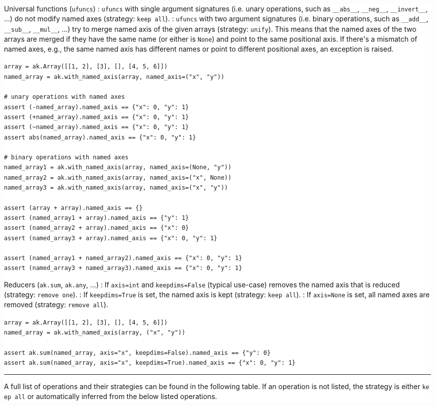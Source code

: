 Universal functions (`ufuncs`)
:   `ufuncs` with single argument signatures (i.e. unary operations, such as `__abs__`, `__neg__`, `__invert__`, ...) do not modify named axes (strategy: `keep all`).
:   `ufuncs` with two argument signatures (i.e. binary operations, such as `__add__`, `__sub__`, `__mul__`, ...) try to merge named axis of the given arrays (strategy: `unify`).
    This means that the named axes of the two arrays are merged if they have the same name (or either is `None`) and point to the same positional axis.
    If there's a mismatch of named axes, e.g., the same named axis has different names or point to different positional axes, an exception is raised.

```{code-cell}
array = ak.Array([[1, 2], [3], [], [4, 5, 6]])
named_array = ak.with_named_axis(array, named_axis=("x", "y"))

# unary operations with named axes
assert (-named_array).named_axis == {"x": 0, "y": 1}
assert (+named_array).named_axis == {"x": 0, "y": 1}
assert (~named_array).named_axis == {"x": 0, "y": 1}
assert abs(named_array).named_axis == {"x": 0, "y": 1}

# binary operations with named axes
named_array1 = ak.with_named_axis(array, named_axis=(None, "y"))
named_array2 = ak.with_named_axis(array, named_axis=("x", None))
named_array3 = ak.with_named_axis(array, named_axis=("x", "y"))

assert (array + array).named_axis == {}
assert (named_array1 + array).named_axis == {"y": 1}
assert (named_array2 + array).named_axis == {"x": 0}
assert (named_array3 + array).named_axis == {"x": 0, "y": 1}

assert (named_array1 + named_array2).named_axis == {"x": 0, "y": 1}
assert (named_array3 + named_array3).named_axis == {"x": 0, "y": 1}
```

Reducers (`ak.sum`, `ak.any`, ...)
:   If `axis=int` and `keepdims=False` (typical use-case) removes the named axis that is reduced (strategy: `remove one`).
:   If `keepdims=True` is set, the named axis is kept (strategy: `keep all`).
:   If `axis=None` is set, all named axes are removed (strategy: `remove all`).

```{code-cell}
array = ak.Array([[1, 2], [3], [], [4, 5, 6]])
named_array = ak.with_named_axis(array, ("x", "y"))

assert ak.sum(named_array, axis="x", keepdims=False).named_axis == {"y": 0}
assert ak.sum(named_array, axis="x", keepdims=True).named_axis == {"x": 0, "y": 1}
```

---
A full list of operations and their strategies can be found in the following table.
If an operation is not listed, the strategy is either `keep all` or automatically inferred from the below listed operations.

